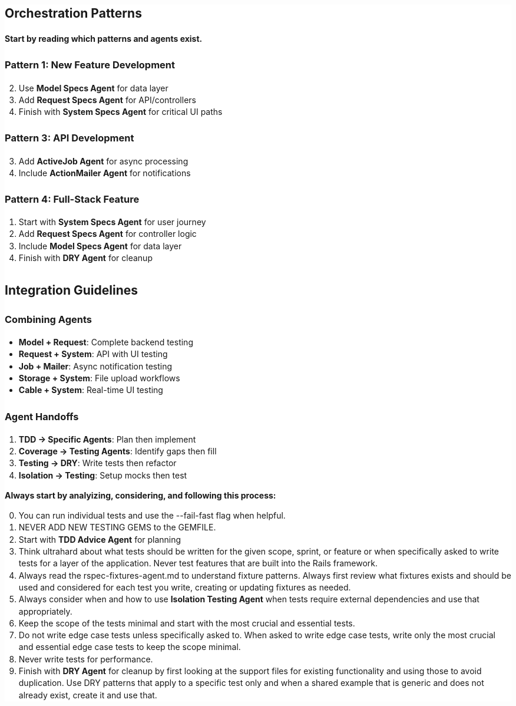 ## Orchestration Patterns

**Start by reading which patterns and agents exist.**

### Pattern 1: New Feature Development
2. Use **Model Specs Agent** for data layer
3. Add **Request Specs Agent** for API/controllers
4. Finish with **System Specs Agent** for critical UI paths

### Pattern 3: API Development
3. Add **ActiveJob Agent** for async processing
4. Include **ActionMailer Agent** for notifications

### Pattern 4: Full-Stack Feature
1. Start with **System Specs Agent** for user journey
2. Add **Request Specs Agent** for controller logic
3. Include **Model Specs Agent** for data layer
5. Finish with **DRY Agent** for cleanup

## Integration Guidelines

### Combining Agents
- **Model + Request**: Complete backend testing
- **Request + System**: API with UI testing
- **Job + Mailer**: Async notification testing
- **Storage + System**: File upload workflows
- **Cable + System**: Real-time UI testing

### Agent Handoffs
1. **TDD → Specific Agents**: Plan then implement
2. **Coverage → Testing Agents**: Identify gaps then fill
3. **Testing → DRY**: Write tests then refactor
4. **Isolation → Testing**: Setup mocks then test

**Always start by analyizing, considering, and following this process:**

0. You can run individual tests and use the --fail-fast flag when helpful.
1. NEVER ADD NEW TESTING GEMS to the GEMFILE.
2. Start with **TDD Advice Agent** for planning
3. Think ultrahard about what tests should be written for the given scope, sprint, or feature or when specifically asked to write tests for a layer of the application. Never test features that are built into the Rails framework.
5. Always read the rspec-fixtures-agent.md to understand fixture patterns. Always first review what fixtures exists and should be used and considered for each test you write, creating or updating fixtures as needed.
6. Always consider when and how to use **Isolation Testing Agent** when tests require external dependencies and use that appropriately. 
7. Keep the scope of the tests minimal and start with the most crucial and essential tests. 
8. Do not write edge case tests unless specifically asked to. When asked to write edge case tests, write only the most crucial and essential edge case tests to keep the scope minimal.
9. Never write tests for performance.
10. Finish with **DRY Agent** for cleanup by first looking at the support files for existing functionality and using those to avoid duplication. Use DRY patterns that apply to a specific test only and when a shared example that is generic and does not already exist, create it and use that.
